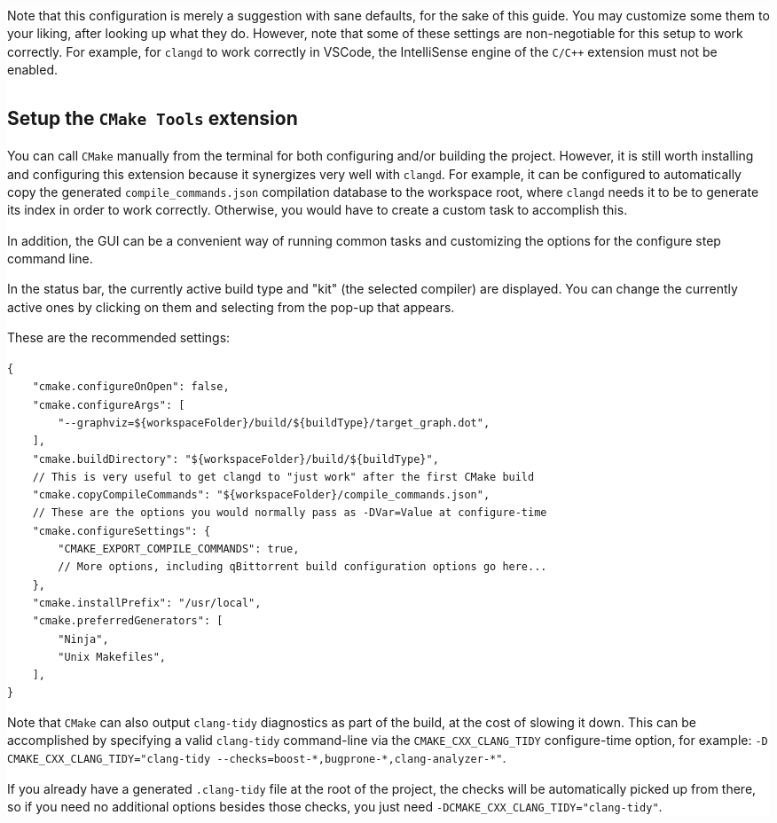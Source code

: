 Note that this configuration is merely a suggestion with sane defaults, for the sake of this guide.
You may customize some them to your liking, after looking up what they do.
However, note that some of these settings are non-negotiable for this setup to work correctly.
For example, for `clangd` to work correctly in VSCode, the IntelliSense engine of the `C/C++` extension must not be enabled.

## Setup the `CMake Tools` extension

You can call `CMake` manually from the terminal for both configuring and/or building the project.
However, it is still worth installing and configuring this extension because it synergizes very well with `clangd`.
For example, it can be configured to automatically copy the generated `compile_commands.json` compilation database to the workspace root, where `clangd` needs it to be to generate its index in order to work correctly.
Otherwise, you would have to create a custom task to accomplish this.

In addition, the GUI can be a convenient way of running common tasks and customizing the options for the configure step command line.

In the status bar, the currently active build type and "kit" (the selected compiler) are displayed. You can change the currently active ones by clicking on them and selecting from the pop-up that appears.

These are the recommended settings:

```jsonc
{
    "cmake.configureOnOpen": false,
    "cmake.configureArgs": [
        "--graphviz=${workspaceFolder}/build/${buildType}/target_graph.dot",
    ],
    "cmake.buildDirectory": "${workspaceFolder}/build/${buildType}",
    // This is very useful to get clangd to "just work" after the first CMake build
    "cmake.copyCompileCommands": "${workspaceFolder}/compile_commands.json",
    // These are the options you would normally pass as -DVar=Value at configure-time
    "cmake.configureSettings": {
        "CMAKE_EXPORT_COMPILE_COMMANDS": true,
        // More options, including qBittorrent build configuration options go here...
    },
    "cmake.installPrefix": "/usr/local",
    "cmake.preferredGenerators": [
        "Ninja",
        "Unix Makefiles",
    ],
}
```

Note that `CMake` can also output `clang-tidy` diagnostics as part of the build, at the cost of slowing it down.
This can be accomplished by specifying a valid `clang-tidy` command-line via the `CMAKE_CXX_CLANG_TIDY` configure-time option, for example: `-DCMAKE_CXX_CLANG_TIDY="clang-tidy --checks=boost-*,bugprone-*,clang-analyzer-*"`.

If you already have a generated `.clang-tidy` file at the root of the project, the checks will be automatically picked up from there, so if you need no additional options besides those checks, you just need `-DCMAKE_CXX_CLANG_TIDY="clang-tidy"`.
